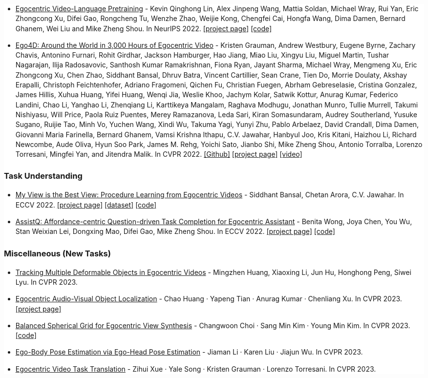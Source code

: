 - [Egocentric Video-Language Pretraining](https://arxiv.org/pdf/2206.01670.pdf) - Kevin Qinghong Lin, Alex Jinpeng Wang, Mattia Soldan, Michael Wray, Rui Yan, Eric Zhongcong Xu, Difei Gao, Rongcheng Tu, Wenzhe Zhao, Weijie Kong, Chengfei Cai, Hongfa Wang, Dima Damen, Bernard Ghanem, Wei Liu and Mike Zheng Shou. In NeurIPS 2022. [[project page]](https://qinghonglin.github.io/EgoVLP/) [[code]](https://github.com/showlab/EgoVLP)

- [Ego4D: Around the World in 3,000 Hours of Egocentric Video](https://arxiv.org/abs/2110.07058) - Kristen Grauman, Andrew Westbury, Eugene Byrne, Zachary Chavis, Antonino Furnari, Rohit Girdhar, Jackson Hamburger, Hao Jiang, Miao Liu, Xingyu Liu, Miguel Martin, Tushar Nagarajan, Ilija Radosavovic, Santhosh Kumar Ramakrishnan, Fiona Ryan, Jayant Sharma, Michael Wray, Mengmeng Xu, Eric Zhongcong Xu, Chen Zhao, Siddhant Bansal, Dhruv Batra, Vincent Cartillier, Sean Crane, Tien Do, Morrie Doulaty, Akshay Erapalli, Christoph Feichtenhofer, Adriano Fragomeni, Qichen Fu, Christian Fuegen, Abrham Gebreselasie, Cristina Gonzalez, James Hillis, Xuhua Huang, Yifei Huang, Wenqi Jia, Weslie Khoo, Jachym Kolar, Satwik Kottur, Anurag Kumar, Federico Landini, Chao Li, Yanghao Li, Zhenqiang Li, Karttikeya Mangalam, Raghava Modhugu, Jonathan Munro, Tullie Murrell, Takumi Nishiyasu, Will Price, Paola Ruiz Puentes, Merey Ramazanova, Leda Sari, Kiran Somasundaram, Audrey Southerland, Yusuke Sugano, Ruijie Tao, Minh Vo, Yuchen Wang, Xindi Wu, Takuma Yagi, Yunyi Zhu, Pablo Arbelaez, David Crandall, Dima Damen, Giovanni Maria Farinella, Bernard Ghanem, Vamsi Krishna Ithapu, C.V. Jawahar, Hanbyul Joo, Kris Kitani, Haizhou Li, Richard Newcombe, Aude Oliva, Hyun Soo Park, James M. Rehg, Yoichi Sato, Jianbo Shi, Mike Zheng Shou, Antonio Torralba, Lorenzo Torresani, Mingfei Yan, and Jitendra Malik. In CVPR 2022. [[Github]](https://github.com/EGO4D) [[project page]](https://ego4d-data.org) [[video]](https://drive.google.com/file/d/1oknfQIH9w1rXy6I1j5eUE6Cqh96UwZ4L/view?usp=sharing)

### Task Understanding

- [My View is the Best View: Procedure Learning from Egocentric Videos](https://arxiv.org/pdf/2207.10883) - Siddhant Bansal, Chetan Arora, C.V. Jawahar. In ECCV 2022. [[project page]](https://sid2697.github.io/egoprocel/) [[dataset]](https://sid2697.github.io/egoprocel/#download) [[code]](https://github.com/Sid2697/EgoProceL-egocentric-procedure-learning)

- [AssistQ: Affordance-centric Question-driven Task Completion for Egocentric Assistant](https://arxiv.org/pdf/2203.04203.pdf) - Benita Wong, Joya Chen, You Wu, Stan Weixian Lei, Dongxing Mao, Difei Gao, Mike Zheng Shou. In ECCV 2022. [[project page]](https://showlab.github.io/assistq/) [[code]](https://github.com/showlab/Q2A)


### Miscellaneous (New Tasks)

- [Tracking Multiple Deformable Objects in Egocentric Videos](https://mingzhenhuang.com/projects/detracker.html) - Mingzhen Huang, Xiaoxing Li, Jun Hu, Honghong Peng, Siwei Lyu. In CVPR 2023.

- [Egocentric Audio-Visual Object Localization](https://research.facebook.com/publications/egocentric-audio-visual-object-localization/) - Chao Huang · Yapeng Tian · Anurag Kumar · Chenliang Xu. In CVPR 2023. [[project page]](https://research.facebook.com/publications/egocentric-audio-visual-object-localization/)

- [Balanced Spherical Grid for Egocentric View Synthesis](https://arxiv.org/pdf/2303.12408.pdf) - Changwoon Choi · Sang Min Kim · Young Min Kim. In CVPR 2023. [[code]](https://github.com/changwoonchoi/EgoNeRF)

- [Ego-Body Pose Estimation via Ego-Head Pose Estimation](https://arxiv.org/pdf/2212.04636.pdf) - Jiaman Li · Karen Liu · Jiajun Wu. In CVPR 2023.

- [Egocentric Video Task Translation](https://arxiv.org/pdf/2212.06301.pdf) - Zihui Xue · Yale Song · Kristen Grauman · Lorenzo Torresani. In CVPR 2023.
